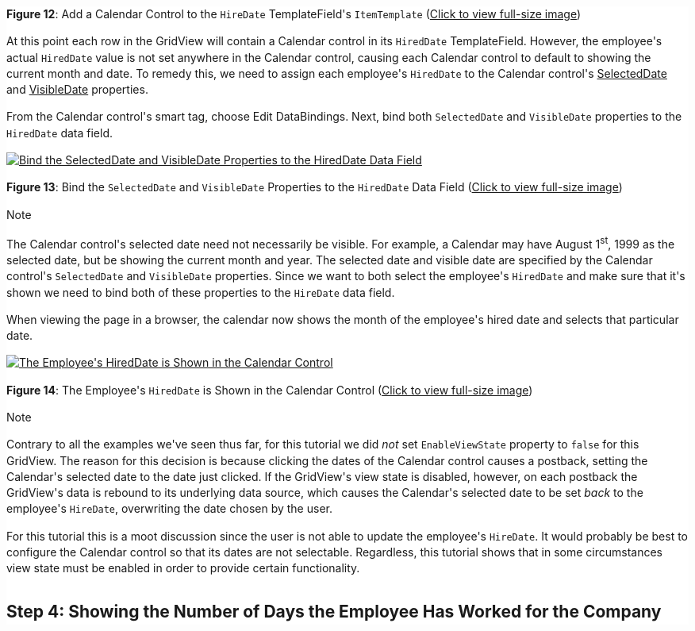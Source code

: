 **Figure 12**: Add a Calendar Control to the `HireDate` TemplateField's `ItemTemplate` ([Click to view full-size image](using-templatefields-in-the-gridview-control-cs/_static/image36.png))

At this point each row in the GridView will contain a Calendar control in its `HiredDate` TemplateField. However, the employee's actual `HiredDate` value is not set anywhere in the Calendar control, causing each Calendar control to default to showing the current month and date. To remedy this, we need to assign each employee's `HiredDate` to the Calendar control's [SelectedDate](https://msdn.microsoft.com/library/system.web.ui.webcontrols.calendar.selecteddate(VS.80).aspx) and [VisibleDate](https://msdn.microsoft.com/library/system.web.ui.webcontrols.calendar.visibledate(VS.80).aspx) properties.

From the Calendar control's smart tag, choose Edit DataBindings. Next, bind both `SelectedDate` and `VisibleDate` properties to the `HiredDate` data field.

[![Bind the SelectedDate and VisibleDate Properties to the HiredDate Data Field](using-templatefields-in-the-gridview-control-cs/_static/image38.png)](using-templatefields-in-the-gridview-control-cs/_static/image37.png)

**Figure 13**: Bind the `SelectedDate` and `VisibleDate` Properties to the `HiredDate` Data Field ([Click to view full-size image](using-templatefields-in-the-gridview-control-cs/_static/image39.png))

> [!NOTE]
> The Calendar control's selected date need not necessarily be visible. For example, a Calendar may have August 1<sup>st</sup>, 1999 as the selected date, but be showing the current month and year. The selected date and visible date are specified by the Calendar control's `SelectedDate` and `VisibleDate` properties. Since we want to both select the employee's `HiredDate` and make sure that it's shown we need to bind both of these properties to the `HireDate` data field.

When viewing the page in a browser, the calendar now shows the month of the employee's hired date and selects that particular date.

[![The Employee's HiredDate is Shown in the Calendar Control](using-templatefields-in-the-gridview-control-cs/_static/image41.png)](using-templatefields-in-the-gridview-control-cs/_static/image40.png)

**Figure 14**: The Employee's `HiredDate` is Shown in the Calendar Control ([Click to view full-size image](using-templatefields-in-the-gridview-control-cs/_static/image42.png))

> [!NOTE]
> Contrary to all the examples we've seen thus far, for this tutorial we did *not* set `EnableViewState` property to `false` for this GridView. The reason for this decision is because clicking the dates of the Calendar control causes a postback, setting the Calendar's selected date to the date just clicked. If the GridView's view state is disabled, however, on each postback the GridView's data is rebound to its underlying data source, which causes the Calendar's selected date to be set *back* to the employee's `HireDate`, overwriting the date chosen by the user.

For this tutorial this is a moot discussion since the user is not able to update the employee's `HireDate`. It would probably be best to configure the Calendar control so that its dates are not selectable. Regardless, this tutorial shows that in some circumstances view state must be enabled in order to provide certain functionality.

## Step 4: Showing the Number of Days the Employee Has Worked for the Company
